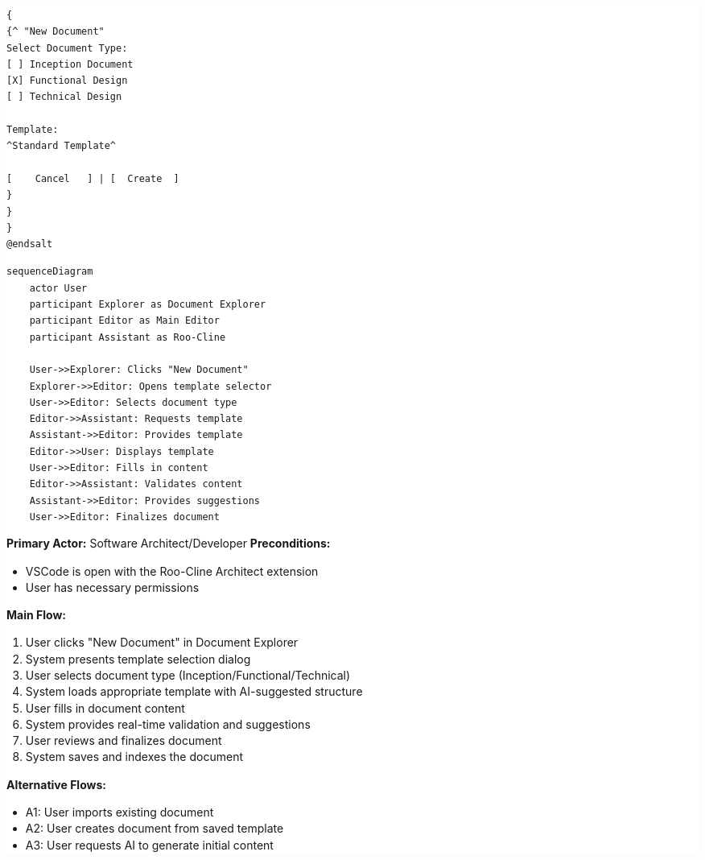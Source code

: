 ```plantuml
{
{^ "New Document"
Select Document Type:
[ ] Inception Document
[X] Functional Design
[ ] Technical Design

Template:
^Standard Template^

[    Cancel   ] | [  Create  ]
}
}
}
@endsalt
```

```mermaid
sequenceDiagram
    actor User
    participant Explorer as Document Explorer
    participant Editor as Main Editor
    participant Assistant as Roo-Cline
    
    User->>Explorer: Clicks "New Document"
    Explorer->>Editor: Opens template selector
    User->>Editor: Selects document type
    Editor->>Assistant: Requests template
    Assistant->>Editor: Provides template
    Editor->>User: Displays template
    User->>Editor: Fills in content
    Editor->>Assistant: Validates content
    Assistant->>Editor: Provides suggestions
    User->>Editor: Finalizes document
```

**Primary Actor:** Software Architect/Developer
**Preconditions:** 
- VSCode is open with the Roo-Cline Architect extension
- User has necessary permissions

**Main Flow:**
1. User clicks "New Document" in Document Explorer
2. System presents template selection dialog
3. User selects document type (Inception/Functional/Technical)
4. System loads appropriate template with AI-suggested structure
5. User fills in document content
6. System provides real-time validation and suggestions
7. User reviews and finalizes document
8. System saves and indexes the document

**Alternative Flows:**
- A1: User imports existing document
- A2: User creates document from saved template
- A3: User requests AI to generate initial content
